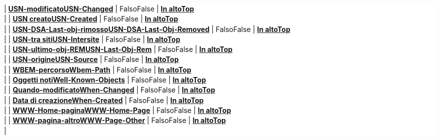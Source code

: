 | [<span data-ttu-id="c94dd-353">**USN-modificato**</span><span class="sxs-lookup"><span data-stu-id="c94dd-353">**USN-Changed**</span></span>](a-usnchanged.md)                                       | <span data-ttu-id="c94dd-354">Falso</span><span class="sxs-lookup"><span data-stu-id="c94dd-354">False</span></span>     | [<span data-ttu-id="c94dd-355">**In alto**</span><span class="sxs-lookup"><span data-stu-id="c94dd-355">**Top**</span></span>](c-top.md)<br/>                            |
| [<span data-ttu-id="c94dd-356">**USN creato**</span><span class="sxs-lookup"><span data-stu-id="c94dd-356">**USN-Created**</span></span>](a-usncreated.md)                                       | <span data-ttu-id="c94dd-357">Falso</span><span class="sxs-lookup"><span data-stu-id="c94dd-357">False</span></span>     | [<span data-ttu-id="c94dd-358">**In alto**</span><span class="sxs-lookup"><span data-stu-id="c94dd-358">**Top**</span></span>](c-top.md)<br/>                            |
| [<span data-ttu-id="c94dd-359">**USN-DSA-Last-obj-rimosso**</span><span class="sxs-lookup"><span data-stu-id="c94dd-359">**USN-DSA-Last-Obj-Removed**</span></span>](a-usndsalastobjremoved.md)                | <span data-ttu-id="c94dd-360">Falso</span><span class="sxs-lookup"><span data-stu-id="c94dd-360">False</span></span>     | [<span data-ttu-id="c94dd-361">**In alto**</span><span class="sxs-lookup"><span data-stu-id="c94dd-361">**Top**</span></span>](c-top.md)<br/>                            |
| [<span data-ttu-id="c94dd-362">**USN-tra siti**</span><span class="sxs-lookup"><span data-stu-id="c94dd-362">**USN-Intersite**</span></span>](a-usnintersite.md)                                   | <span data-ttu-id="c94dd-363">Falso</span><span class="sxs-lookup"><span data-stu-id="c94dd-363">False</span></span>     | [<span data-ttu-id="c94dd-364">**In alto**</span><span class="sxs-lookup"><span data-stu-id="c94dd-364">**Top**</span></span>](c-top.md)<br/>                            |
| [<span data-ttu-id="c94dd-365">**USN-ultimo-obj-REM**</span><span class="sxs-lookup"><span data-stu-id="c94dd-365">**USN-Last-Obj-Rem**</span></span>](a-usnlastobjrem.md)                               | <span data-ttu-id="c94dd-366">Falso</span><span class="sxs-lookup"><span data-stu-id="c94dd-366">False</span></span>     | [<span data-ttu-id="c94dd-367">**In alto**</span><span class="sxs-lookup"><span data-stu-id="c94dd-367">**Top**</span></span>](c-top.md)<br/>                            |
| [<span data-ttu-id="c94dd-368">**USN-origine**</span><span class="sxs-lookup"><span data-stu-id="c94dd-368">**USN-Source**</span></span>](a-usnsource.md)                                         | <span data-ttu-id="c94dd-369">Falso</span><span class="sxs-lookup"><span data-stu-id="c94dd-369">False</span></span>     | [<span data-ttu-id="c94dd-370">**In alto**</span><span class="sxs-lookup"><span data-stu-id="c94dd-370">**Top**</span></span>](c-top.md)<br/>                            |
| [<span data-ttu-id="c94dd-371">**WBEM-percorso**</span><span class="sxs-lookup"><span data-stu-id="c94dd-371">**Wbem-Path**</span></span>](a-wbempath.md)                                           | <span data-ttu-id="c94dd-372">Falso</span><span class="sxs-lookup"><span data-stu-id="c94dd-372">False</span></span>     | [<span data-ttu-id="c94dd-373">**In alto**</span><span class="sxs-lookup"><span data-stu-id="c94dd-373">**Top**</span></span>](c-top.md)<br/>                            |
| [<span data-ttu-id="c94dd-374">**Oggetti noti**</span><span class="sxs-lookup"><span data-stu-id="c94dd-374">**Well-Known-Objects**</span></span>](a-wellknownobjects.md)                          | <span data-ttu-id="c94dd-375">Falso</span><span class="sxs-lookup"><span data-stu-id="c94dd-375">False</span></span>     | [<span data-ttu-id="c94dd-376">**In alto**</span><span class="sxs-lookup"><span data-stu-id="c94dd-376">**Top**</span></span>](c-top.md)<br/>                            |
| [<span data-ttu-id="c94dd-377">**Quando-modificato**</span><span class="sxs-lookup"><span data-stu-id="c94dd-377">**When-Changed**</span></span>](a-whenchanged.md)                                     | <span data-ttu-id="c94dd-378">Falso</span><span class="sxs-lookup"><span data-stu-id="c94dd-378">False</span></span>     | [<span data-ttu-id="c94dd-379">**In alto**</span><span class="sxs-lookup"><span data-stu-id="c94dd-379">**Top**</span></span>](c-top.md)<br/>                            |
| [<span data-ttu-id="c94dd-380">**Data di creazione**</span><span class="sxs-lookup"><span data-stu-id="c94dd-380">**When-Created**</span></span>](a-whencreated.md)                                     | <span data-ttu-id="c94dd-381">Falso</span><span class="sxs-lookup"><span data-stu-id="c94dd-381">False</span></span>     | [<span data-ttu-id="c94dd-382">**In alto**</span><span class="sxs-lookup"><span data-stu-id="c94dd-382">**Top**</span></span>](c-top.md)<br/>                            |
| [<span data-ttu-id="c94dd-383">**WWW-Home-pagina**</span><span class="sxs-lookup"><span data-stu-id="c94dd-383">**WWW-Home-Page**</span></span>](a-wwwhomepage.md)                                    | <span data-ttu-id="c94dd-384">Falso</span><span class="sxs-lookup"><span data-stu-id="c94dd-384">False</span></span>     | [<span data-ttu-id="c94dd-385">**In alto**</span><span class="sxs-lookup"><span data-stu-id="c94dd-385">**Top**</span></span>](c-top.md)<br/>                            |
| [<span data-ttu-id="c94dd-386">**WWW-pagina-altro**</span><span class="sxs-lookup"><span data-stu-id="c94dd-386">**WWW-Page-Other**</span></span>](a-url.md)                                           | <span data-ttu-id="c94dd-387">Falso</span><span class="sxs-lookup"><span data-stu-id="c94dd-387">False</span></span>     | [<span data-ttu-id="c94dd-388">**In alto**</span><span class="sxs-lookup"><span data-stu-id="c94dd-388">**Top**</span></span>](c-top.md)<br/>                            |


